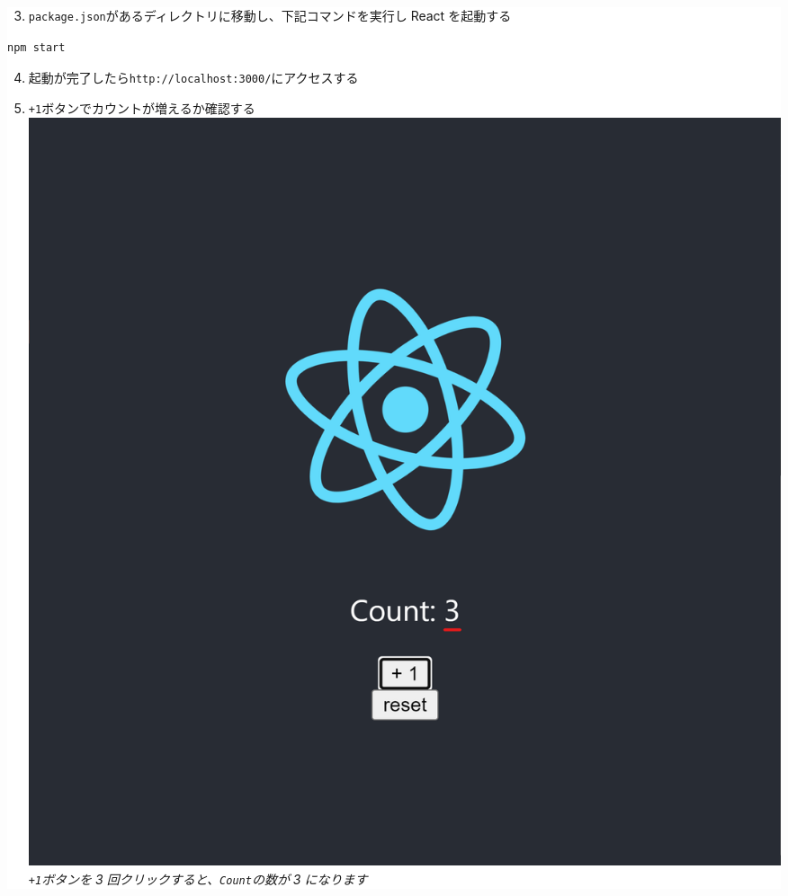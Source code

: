 3. `package.json`があるディレクトリに移動し、下記コマンドを実行し React を起動する

```bash
npm start
```

4. 起動が完了したら`http://localhost:3000/`にアクセスする

5. `+1`ボタンでカウントが増えるか確認する
   ![react-usestate-step02](/images/react-usestate-step02.png)
   _`+1`ボタンを 3 回クリックすると、`Count`の数が 3 になります_
